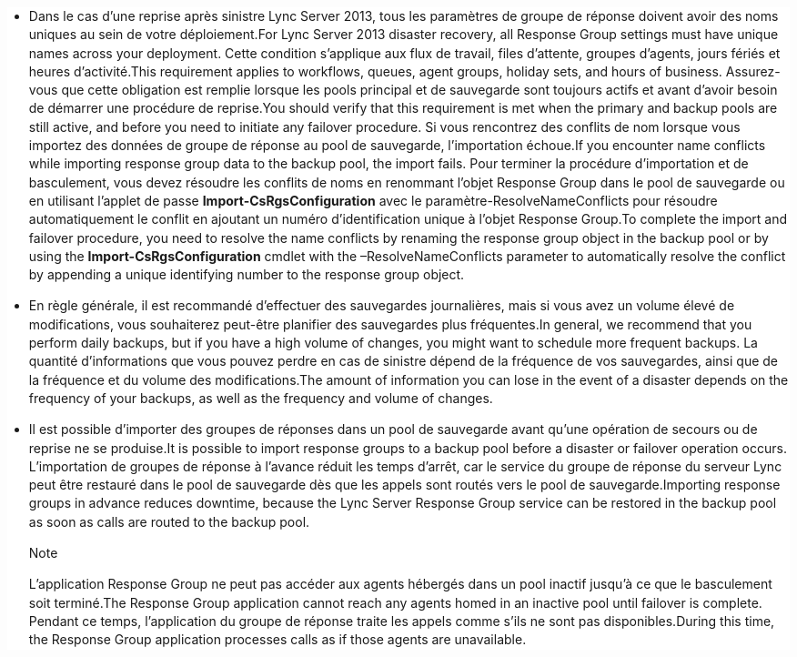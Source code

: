   - <span data-ttu-id="a3aeb-118">Dans le cas d’une reprise après sinistre Lync Server 2013, tous les paramètres de groupe de réponse doivent avoir des noms uniques au sein de votre déploiement.</span><span class="sxs-lookup"><span data-stu-id="a3aeb-118">For Lync Server 2013 disaster recovery, all Response Group settings must have unique names across your deployment.</span></span> <span data-ttu-id="a3aeb-119">Cette condition s’applique aux flux de travail, files d’attente, groupes d’agents, jours fériés et heures d’activité.</span><span class="sxs-lookup"><span data-stu-id="a3aeb-119">This requirement applies to workflows, queues, agent groups, holiday sets, and hours of business.</span></span> <span data-ttu-id="a3aeb-120">Assurez-vous que cette obligation est remplie lorsque les pools principal et de sauvegarde sont toujours actifs et avant d’avoir besoin de démarrer une procédure de reprise.</span><span class="sxs-lookup"><span data-stu-id="a3aeb-120">You should verify that this requirement is met when the primary and backup pools are still active, and before you need to initiate any failover procedure.</span></span> <span data-ttu-id="a3aeb-121">Si vous rencontrez des conflits de nom lorsque vous importez des données de groupe de réponse au pool de sauvegarde, l’importation échoue.</span><span class="sxs-lookup"><span data-stu-id="a3aeb-121">If you encounter name conflicts while importing response group data to the backup pool, the import fails.</span></span> <span data-ttu-id="a3aeb-122">Pour terminer la procédure d’importation et de basculement, vous devez résoudre les conflits de noms en renommant l’objet Response Group dans le pool de sauvegarde ou en utilisant l’applet de passe **Import-CsRgsConfiguration** avec le paramètre-ResolveNameConflicts pour résoudre automatiquement le conflit en ajoutant un numéro d’identification unique à l’objet Response Group.</span><span class="sxs-lookup"><span data-stu-id="a3aeb-122">To complete the import and failover procedure, you need to resolve the name conflicts by renaming the response group object in the backup pool or by using the **Import-CsRgsConfiguration** cmdlet with the –ResolveNameConflicts parameter to automatically resolve the conflict by appending a unique identifying number to the response group object.</span></span>

  - <span data-ttu-id="a3aeb-123">En règle générale, il est recommandé d’effectuer des sauvegardes journalières, mais si vous avez un volume élevé de modifications, vous souhaiterez peut-être planifier des sauvegardes plus fréquentes.</span><span class="sxs-lookup"><span data-stu-id="a3aeb-123">In general, we recommend that you perform daily backups, but if you have a high volume of changes, you might want to schedule more frequent backups.</span></span> <span data-ttu-id="a3aeb-124">La quantité d’informations que vous pouvez perdre en cas de sinistre dépend de la fréquence de vos sauvegardes, ainsi que de la fréquence et du volume des modifications.</span><span class="sxs-lookup"><span data-stu-id="a3aeb-124">The amount of information you can lose in the event of a disaster depends on the frequency of your backups, as well as the frequency and volume of changes.</span></span>

  - <span data-ttu-id="a3aeb-125">Il est possible d’importer des groupes de réponses dans un pool de sauvegarde avant qu’une opération de secours ou de reprise ne se produise.</span><span class="sxs-lookup"><span data-stu-id="a3aeb-125">It is possible to import response groups to a backup pool before a disaster or failover operation occurs.</span></span> <span data-ttu-id="a3aeb-126">L’importation de groupes de réponse à l’avance réduit les temps d’arrêt, car le service du groupe de réponse du serveur Lync peut être restauré dans le pool de sauvegarde dès que les appels sont routés vers le pool de sauvegarde.</span><span class="sxs-lookup"><span data-stu-id="a3aeb-126">Importing response groups in advance reduces downtime, because the Lync Server Response Group service can be restored in the backup pool as soon as calls are routed to the backup pool.</span></span>
    
    <div>
    

    > [!NOTE]  
    > <span data-ttu-id="a3aeb-127">L’application Response Group ne peut pas accéder aux agents hébergés dans un pool inactif jusqu’à ce que le basculement soit terminé.</span><span class="sxs-lookup"><span data-stu-id="a3aeb-127">The Response Group application cannot reach any agents homed in an inactive pool until failover is complete.</span></span> <span data-ttu-id="a3aeb-128">Pendant ce temps, l’application du groupe de réponse traite les appels comme s’ils ne sont pas disponibles.</span><span class="sxs-lookup"><span data-stu-id="a3aeb-128">During this time, the Response Group application processes calls as if those agents are unavailable.</span></span>
